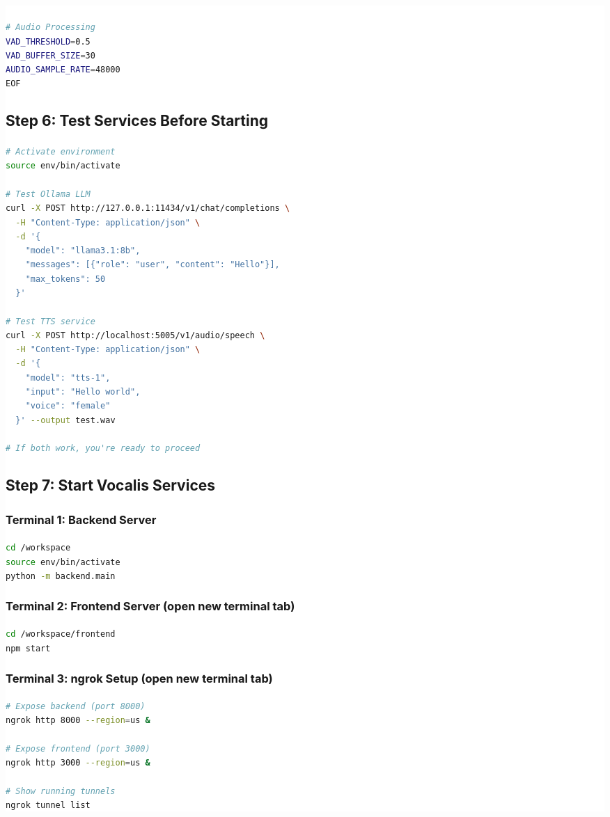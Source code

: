 ```bash

# Audio Processing
VAD_THRESHOLD=0.5
VAD_BUFFER_SIZE=30
AUDIO_SAMPLE_RATE=48000
EOF
```

## Step 6: Test Services Before Starting

```bash
# Activate environment
source env/bin/activate

# Test Ollama LLM
curl -X POST http://127.0.0.1:11434/v1/chat/completions \
  -H "Content-Type: application/json" \
  -d '{
    "model": "llama3.1:8b",
    "messages": [{"role": "user", "content": "Hello"}],
    "max_tokens": 50
  }'

# Test TTS service
curl -X POST http://localhost:5005/v1/audio/speech \
  -H "Content-Type: application/json" \
  -d '{
    "model": "tts-1",
    "input": "Hello world",
    "voice": "female"
  }' --output test.wav

# If both work, you're ready to proceed
```

## Step 7: Start Vocalis Services

### Terminal 1: Backend Server
```bash
cd /workspace
source env/bin/activate
python -m backend.main
```

### Terminal 2: Frontend Server (open new terminal tab)
```bash
cd /workspace/frontend
npm start
```

### Terminal 3: ngrok Setup (open new terminal tab)
```bash
# Expose backend (port 8000)
ngrok http 8000 --region=us &

# Expose frontend (port 3000) 
ngrok http 3000 --region=us &

# Show running tunnels
ngrok tunnel list
```
